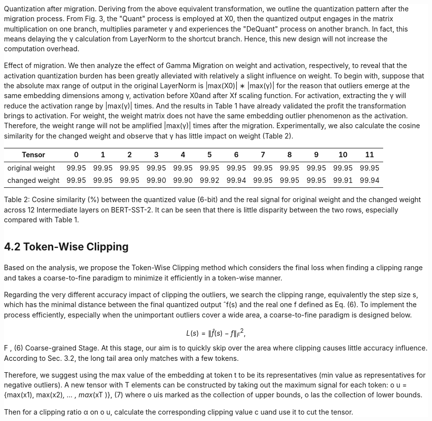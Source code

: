 Quantization after migration. Deriving from the above equivalent transformation, we outline the quantization pattern after the migration process. From Fig. 3, the "Quant" process is employed at X0, then the quantized output engages in the matrix multiplication on one branch, multiplies parameter γ and experiences the "DeQuant" process on another branch. In fact, this means delaying the γ calculation from LayerNorm to the shortcut branch. Hence, this new design will not increase the computation overhead.

Effect of migration. We then analyze the effect of Gamma Migration on weight and activation, respectively, to reveal that the activation quantization burden has been greatly alleviated with relatively a slight influence on weight. To begin with, suppose that the absolute max range of output in the original LayerNorm is |max(X0)| ∗ |max(γ)| for the reason that outliers emerge at the same embedding dimensions among γ, activation before X0and after Xf scaling function. For activation, extracting the γ will reduce the activation range by |max(γ)| times. And the results in Table 1 have already validated the profit the transformation brings to activation. For weight, the weight matrix does not have the same embedding outlier phenomenon as the activation. Therefore, the weight range will not be amplified |max(γ)| times after the migration. Experimentally, we also calculate the cosine similarity for the changed weight and observe that γ has little impact on weight (Table 2).

| Tensor          | 0     | 1     | 2     | 3     | 4     | 5     | 6     | 7     | 8     | 9     | 10    | 11    |
|-----------------|-------|-------|-------|-------|-------|-------|-------|-------|-------|-------|-------|-------|
| original weight | 99.95 | 99.95 | 99.95 | 99.95 | 99.95 | 99.95 | 99.95 | 99.95 | 99.95 | 99.95 | 99.95 | 99.95 |
| changed weight  | 99.95 | 99.95 | 99.95 | 99.90 | 99.90 | 99.92 | 99.94 | 99.95 | 99.95 | 99.95 | 99.91 | 99.94 |

Table 2: Cosine similarity (%) between the quantized value (6-bit) and the real signal for original weight and the changed weight across 12 Intermediate layers on BERT-SST-2. It can be seen that there is little disparity between the two rows, especially compared with Table 1.

## 4.2 Token-Wise Clipping

Based on the analysis, we propose the Token-Wise Clipping method which considers the final loss when finding a clipping range and takes a coarse-to-fine paradigm to minimize it efficiently in a token-wise manner.

Regarding the very different accuracy impact of clipping the outliers, we search the clipping range, equivalently the step size s, which has the minimal distance between the final quantized output ˆf(s)
and the real one f defined as Eq. (6). To implement the process efficiently, especially when the unimportant outliers cover a wide area, a coarse-to-fine paradigm is designed below.

$$L(s)=\|{\hat{f}}(s)-f\|_{F}^{2},$$
F , (6)
Coarse-grained Stage. At this stage, our aim is to quickly skip over the area where clipping causes little accuracy influence. According to Sec. 3.2, the long tail area only matches with a few tokens.

Therefore, we suggest using the max value of the embedding at token t to be its representatives (min value as representatives for negative outliers). A new tensor with T elements can be constructed by taking out the maximum signal for each token:
o u = {max(x1), max(x2)*, ... , max*(xT )}, (7)
where o uis marked as the collection of upper bounds, o las the collection of lower bounds.

Then for a clipping ratio α on o u, calculate the corresponding clipping value c uand use it to cut the tensor.
